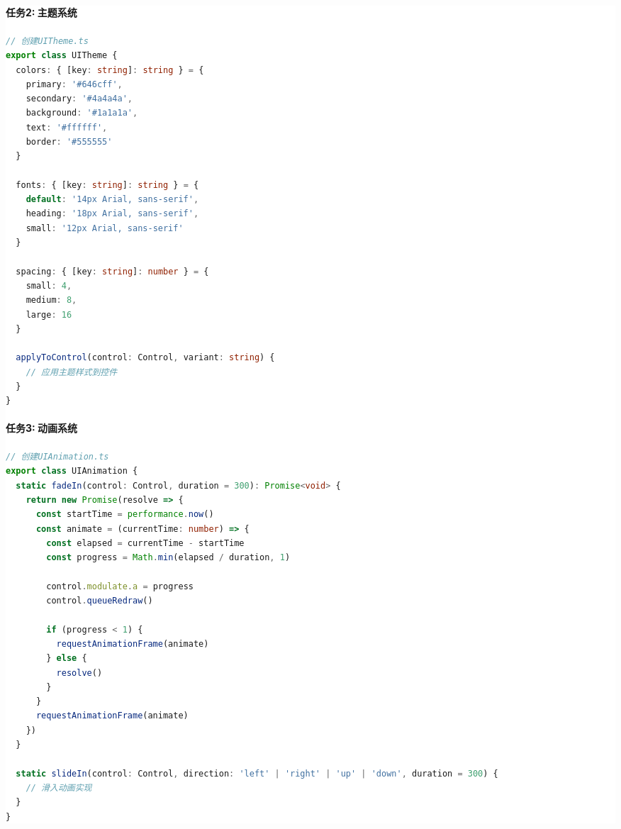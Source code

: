#### **任务2: 主题系统**

```typescript
// 创建UITheme.ts
export class UITheme {
  colors: { [key: string]: string } = {
    primary: '#646cff',
    secondary: '#4a4a4a',
    background: '#1a1a1a',
    text: '#ffffff',
    border: '#555555'
  }
  
  fonts: { [key: string]: string } = {
    default: '14px Arial, sans-serif',
    heading: '18px Arial, sans-serif',
    small: '12px Arial, sans-serif'
  }
  
  spacing: { [key: string]: number } = {
    small: 4,
    medium: 8,
    large: 16
  }
  
  applyToControl(control: Control, variant: string) {
    // 应用主题样式到控件
  }
}
```

#### **任务3: 动画系统**

```typescript
// 创建UIAnimation.ts
export class UIAnimation {
  static fadeIn(control: Control, duration = 300): Promise<void> {
    return new Promise(resolve => {
      const startTime = performance.now()
      const animate = (currentTime: number) => {
        const elapsed = currentTime - startTime
        const progress = Math.min(elapsed / duration, 1)
        
        control.modulate.a = progress
        control.queueRedraw()
        
        if (progress < 1) {
          requestAnimationFrame(animate)
        } else {
          resolve()
        }
      }
      requestAnimationFrame(animate)
    })
  }
  
  static slideIn(control: Control, direction: 'left' | 'right' | 'up' | 'down', duration = 300) {
    // 滑入动画实现
  }
}
```
